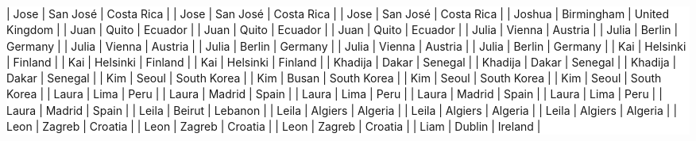 | Jose      | San José         | Costa Rica         |
| Jose      | San José         | Costa Rica         |
| Jose      | San José         | Costa Rica         |
| Joshua    | Birmingham       | United Kingdom     |
| Juan      | Quito            | Ecuador            |
| Juan      | Quito            | Ecuador            |
| Juan      | Quito            | Ecuador            |
| Julia     | Vienna           | Austria            |
| Julia     | Berlin           | Germany            |
| Julia     | Vienna           | Austria            |
| Julia     | Berlin           | Germany            |
| Julia     | Vienna           | Austria            |
| Julia     | Berlin           | Germany            |
| Kai       | Helsinki         | Finland            |
| Kai       | Helsinki         | Finland            |
| Kai       | Helsinki         | Finland            |
| Khadija   | Dakar            | Senegal            |
| Khadija   | Dakar            | Senegal            |
| Khadija   | Dakar            | Senegal            |
| Kim       | Seoul            | South Korea        |
| Kim       | Busan            | South Korea        |
| Kim       | Seoul            | South Korea        |
| Kim       | Seoul            | South Korea        |
| Laura     | Lima             | Peru               |
| Laura     | Madrid           | Spain              |
| Laura     | Lima             | Peru               |
| Laura     | Madrid           | Spain              |
| Laura     | Lima             | Peru               |
| Laura     | Madrid           | Spain              |
| Leila     | Beirut           | Lebanon            |
| Leila     | Algiers          | Algeria            |
| Leila     | Algiers          | Algeria            |
| Leila     | Algiers          | Algeria            |
| Leon      | Zagreb           | Croatia            |
| Leon      | Zagreb           | Croatia            |
| Leon      | Zagreb           | Croatia            |
| Liam      | Dublin           | Ireland            |
